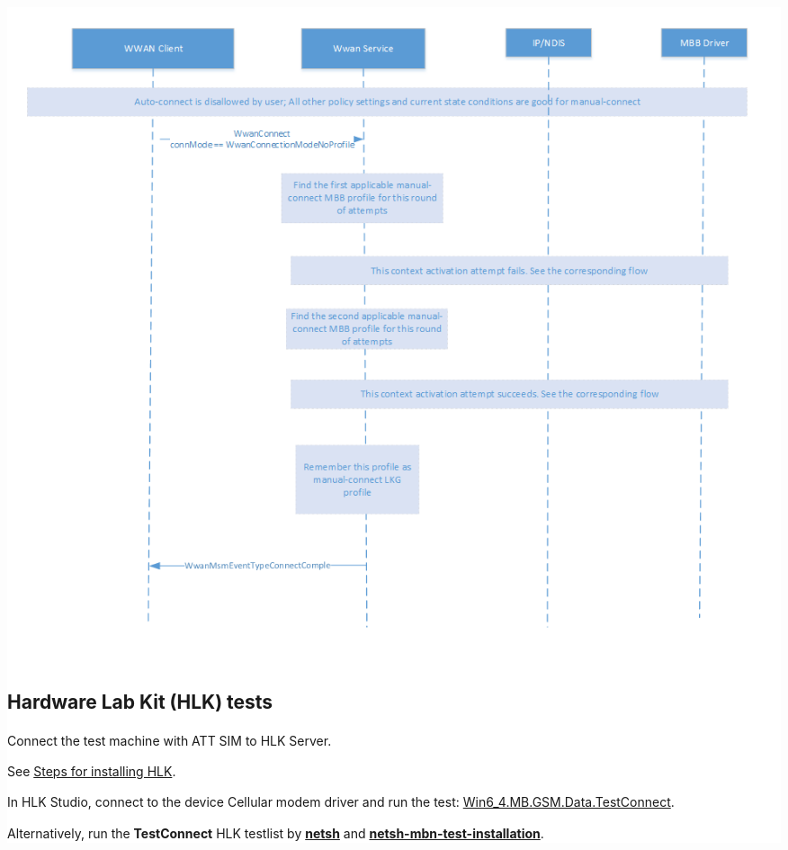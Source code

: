 ![Manual Connection.](images/mb_manual_connect.png "Manual Connection Flow")

## Hardware Lab Kit (HLK) tests

Connect the test machine with ATT SIM to HLK Server.

See [Steps for installing HLK](https://microsoft.sharepoint.com/teams/HWKits/SitePages/HWLabKit/Manual%20Controller%20Installation.aspx). 

In HLK Studio, connect to the device Cellular modem driver and run the test:
[Win6_4.MB.GSM.Data.TestConnect](/windows-hardware/test/hlk/testref/b5a998f3-bd1c-47aa-bcf3-6c9092935e1c).

Alternatively, run the **TestConnect** HLK testlist by [**netsh**](/windows-server/networking/technologies/netsh/netsh-mbn) and [**netsh-mbn-test-installation**](mb-netsh-mbn-test.md).
